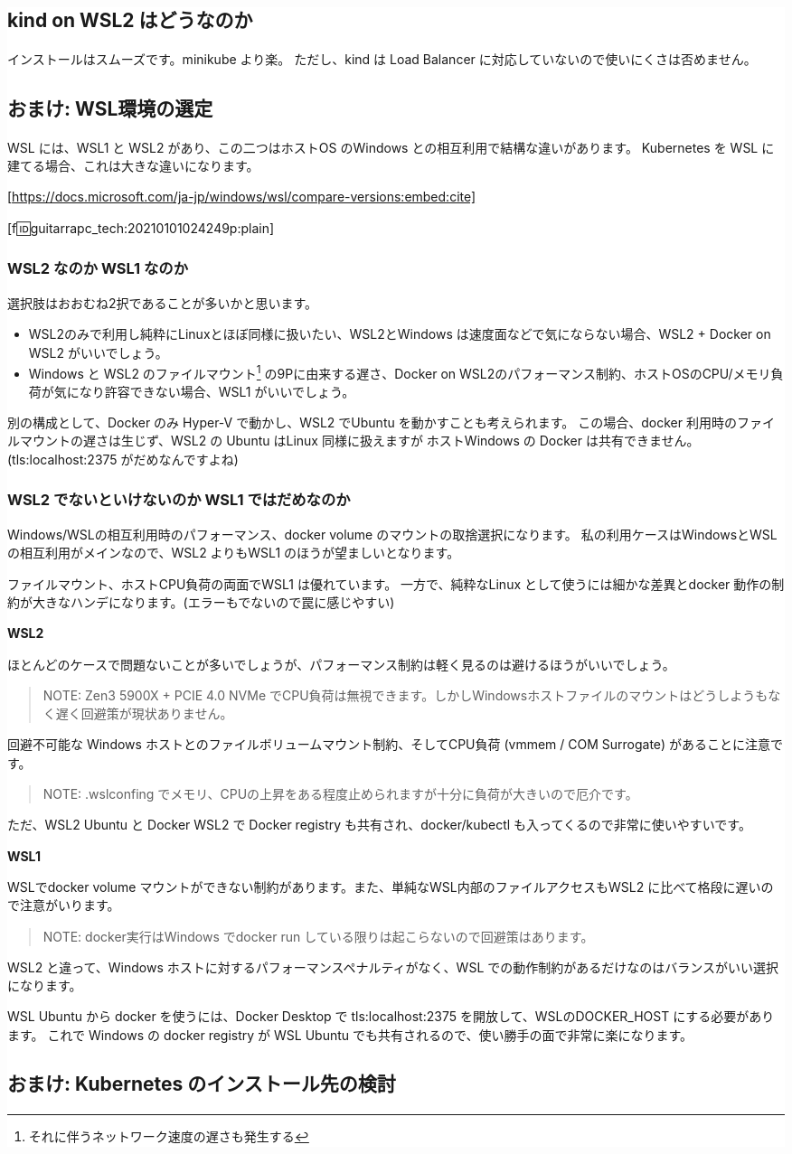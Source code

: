 ## kind on WSL2 はどうなのか

インストールはスムーズです。minikube より楽。
ただし、kind は Load Balancer に対応していないので使いにくさは否めません。

## おまけ: WSL環境の選定

WSL には、WSL1 と WSL2 があり、この二つはホストOS のWindows との相互利用で結構な違いがあります。
Kubernetes を WSL に建てる場合、これは大きな違いになります。

[https://docs.microsoft.com/ja-jp/windows/wsl/compare-versions:embed:cite]

[f:id:guitarrapc_tech:20210101024249p:plain]

### WSL2 なのか WSL1 なのか

選択肢はおおむね2択であることが多いかと思います。

* WSL2のみで利用し純粋にLinuxとほぼ同様に扱いたい、WSL2とWindows は速度面などで気にならない場合、WSL2 + Docker on WSL2 がいいでしょう。
* Windows と WSL2 のファイルマウント[^1] の9Pに由来する遅さ、Docker on WSL2のパフォーマンス制約、ホストOSのCPU/メモリ負荷が気になり許容できない場合、WSL1 がいいでしょう。

別の構成として、Docker のみ Hyper-V で動かし、WSL2 でUbuntu を動かすことも考えられます。
この場合、docker 利用時のファイルマウントの遅さは生じず、WSL2 の Ubuntu はLinux 同様に扱えますが ホストWindows の Docker は共有できません。(tls:localhost:2375 がだめなんですよね)

[^1]: それに伴うネットワーク速度の遅さも発生する

### WSL2 でないといけないのか WSL1 ではだめなのか

Windows/WSLの相互利用時のパフォーマンス、docker volume のマウントの取捨選択になります。
私の利用ケースはWindowsとWSLの相互利用がメインなので、WSL2 よりもWSL1 のほうが望ましいとなります。

ファイルマウント、ホストCPU負荷の両面でWSL1 は優れています。
一方で、純粋なLinux として使うには細かな差異とdocker 動作の制約が大きなハンデになります。(エラーもでないので罠に感じやすい)

**WSL2**

ほとんどのケースで問題ないことが多いでしょうが、パフォーマンス制約は軽く見るのは避けるほうがいいでしょう。

> NOTE: Zen3 5900X + PCIE 4.0 NVMe でCPU負荷は無視できます。しかしWindowsホストファイルのマウントはどうしようもなく遅く回避策が現状ありません。

回避不可能な Windows ホストとのファイルボリュームマウント制約、そしてCPU負荷 (vmmem / COM Surrogate) があることに注意です。

> NOTE: .wslconfing でメモリ、CPUの上昇をある程度止められますが十分に負荷が大きいので厄介です。

ただ、WSL2 Ubuntu と Docker WSL2 で Docker registry も共有され、docker/kubectl も入ってくるので非常に使いやすいです。

**WSL1**

WSLでdocker volume マウントができない制約があります。また、単純なWSL内部のファイルアクセスもWSL2 に比べて格段に遅いので注意がいります。

> NOTE: docker実行はWindows でdocker run している限りは起こらないので回避策はあります。

WSL2 と違って、Windows ホストに対するパフォーマンスペナルティがなく、WSL での動作制約があるだけなのはバランスがいい選択になります。

WSL Ubuntu から docker を使うには、Docker Desktop で tls:localhost:2375 を開放して、WSLのDOCKER_HOST にする必要があります。
これで Windows の docker registry が WSL Ubuntu でも共有されるので、使い勝手の面で非常に楽になります。

## おまけ: Kubernetes のインストール先の検討

